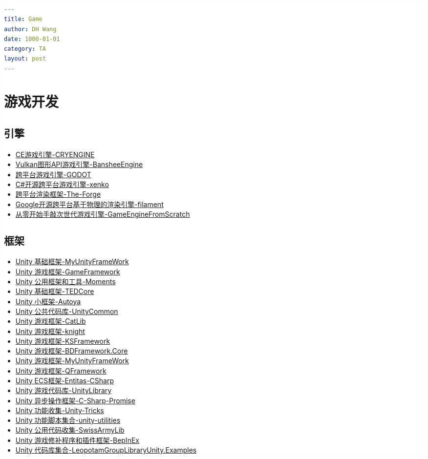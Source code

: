 ```yaml
---
title: Game
author: DH Wang
date: 1000-01-01
category: TA
layout: post
---
```






   

<iframe name="iframe_canvas" src="https://games.crazygames.com/en_US/jet-rush/index.html" scrolling="no" frameborder="0" width="770" height="480">
</iframe>
 
<iframe name="iframe_canvas" src="https://fakeupdate.net/win10ue/" scrolling="no" frameborder="0" width="770" height="480">
</iframe>


    
<iframe name="iframe_canvas" src="https://aidn.jp/mikutap/" scrolling="no" frameborder="0" width="770" height="480">
</iframe>

 
 




# 游戏开发

## 引擎
- [CE游戏引擎-CRYENGINE](https://github.com/CRYTEK/CRYENGINE) 
- [Vulkan图形API游戏引擎-BansheeEngine](https://github.com/BearishSun/ansheeEngine)
- [跨平台游戏引擎-GODOT](https://github.com/godotengine/godot)
- [C#开源跨平台游戏引擎-xenko](https://github.com/xenko3d/xenko)
- [跨平台渲染框架-The-Forge](https://github.com/ConfettiFX/The-Forge)
- [Google开源跨平台基于物理的渲染引擎-filament](https://github.com/google/filament)
- [从零开始手敲次世代游戏引擎-GameEngineFromScratch](https://github.com/netwarm007/GameEngineFromScratch)

## 框架
- [Unity 基础框架-MyUnityFrameWork](https://github.com/GaoKaiHaHa/MyUnityFrameWork)
- [Unity 游戏框架-GameFramework](https://github.com/EllanJiang/GameFramework)
- [Unity 公用框架和工具-Moments](https://github.com/Elringus/UnityCommon)
- [Unity 基础框架-TEDCore](https://github.com/ted10401/TEDCore)
- [Unity 小框架-Autoya](https://github.com/sassembla/Autoya)
- [Unity 公共代码库-UnityCommon](https://github.com/Elringus/UnityCommon)
- [Unity 游戏框架-CatLib](https://github.com/CatLib/Core)
- [Unity 游戏框架-knight](https://github.com/winddyhe/knight)
- [Unity 游戏框架-KSFramework](https://github.com/mr-kelly/KSFramework)
- [Unity 游戏框架-BDFramework.Core](https://github.com/yimengfan/BDFramework.Core)
- [Unity 游戏框架-MyUnityFrameWork](https://github.com/GaoKaiHaHa/MyUnityFrameWork)
- [Unity 游戏框架-QFramework](https://github.com/liangxiegame/QFramework)
- [Unity ECS框架-Entitas-CSharp](https://github.com/sschmid/Entitas-CSharp)
- [Unity 游戏代码库-UnityLibrary](https://github.com/UnityCommunity/UnityLibrary)
- [Unity 异步操作框架-C-Sharp-Promise](https://github.com/Real-Serious-Games/C-Sharp-Promise)
- [Unity 功能收集-Unity-Tricks](https://github.com/littleredhat1997/Unity-Tricks)
- [Unity 功能脚本集合-unity-utilities](https://github.com/TobiasWehrum/unity-utilities)
- [Unity 公用代码收集-SwissArmyLib](https://github.com/ArchonInteractive/SwissArmyLib)
- [Unity 游戏修补程序和插件框架-BepInEx](https://github.com/BepInEx/BepInEx)
- [Unity 代码库集合-LeopotamGroupLibraryUnity.Examples](https://github.com/Leopotam/LeopotamGroupLibraryUnity.Examples/)